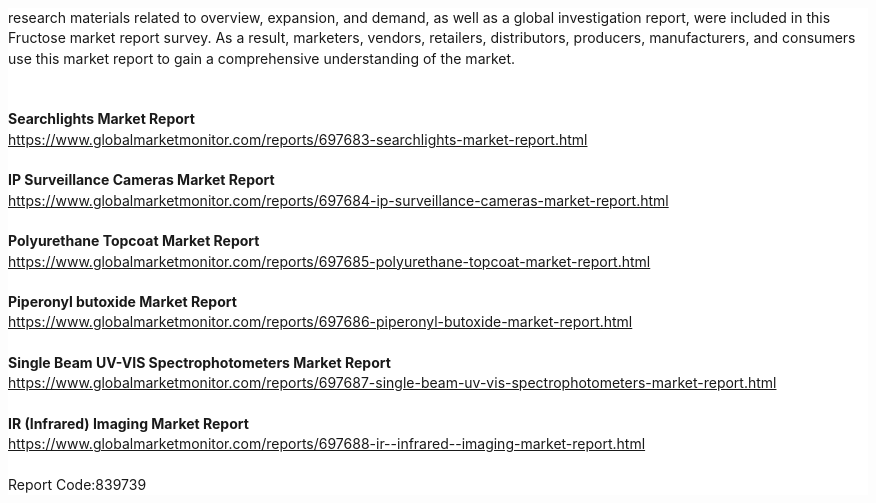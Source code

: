 research materials related to overview, expansion, and demand, as well as a global investigation report, were included in this Fructose market report survey. As a result, marketers, vendors, retailers, distributors, producers, manufacturers, and consumers use this market report to gain a comprehensive understanding of the market.<br /><br /><strong><br /></strong><strong>Searchlights Market Report</strong><br /><a href="https://www.globalmarketmonitor.com/reports/697683-searchlights-market-report.html">https://www.globalmarketmonitor.com/reports/697683-searchlights-market-report.html</a><br /><br /><strong>IP Surveillance Cameras Market Report</strong><br /><a href="https://www.globalmarketmonitor.com/reports/697684-ip-surveillance-cameras-market-report.html">https://www.globalmarketmonitor.com/reports/697684-ip-surveillance-cameras-market-report.html</a><br /><br /><strong>Polyurethane Topcoat Market Report</strong><br /><a href="https://www.globalmarketmonitor.com/reports/697685-polyurethane-topcoat-market-report.html">https://www.globalmarketmonitor.com/reports/697685-polyurethane-topcoat-market-report.html</a><br /><br /><strong>Piperonyl butoxide Market Report</strong><br /><a href="https://www.globalmarketmonitor.com/reports/697686-piperonyl-butoxide-market-report.html">https://www.globalmarketmonitor.com/reports/697686-piperonyl-butoxide-market-report.html</a><br /><br /><strong>Single Beam UV-VIS Spectrophotometers Market Report</strong><br /><a href="https://www.globalmarketmonitor.com/reports/697687-single-beam-uv-vis-spectrophotometers-market-report.html">https://www.globalmarketmonitor.com/reports/697687-single-beam-uv-vis-spectrophotometers-market-report.html</a><br /><br /><strong>IR (Infrared) Imaging Market Report</strong><br /><a href="https://www.globalmarketmonitor.com/reports/697688-ir--infrared--imaging-market-report.html">https://www.globalmarketmonitor.com/reports/697688-ir--infrared--imaging-market-report.html</a><br /><br />Report Code:839739</p>
